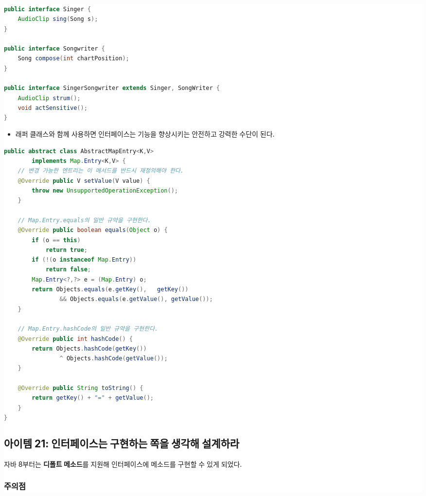 ```java
public interface Singer {
    AudioClip sing(Song s);
}

public interface Songwriter {
    Song compose(int chartPosition);
}

public interface SingerSongwriter extends Singer, SongWriter {
    AudioClip strum();
    void actSensitive();
}
```

- 래퍼 클래스와 함께 사용하면 인터페이스는 기능을 향상시키는 안전하고 강력한 수단이 된다.

```java
public abstract class AbstractMapEntry<K,V>
        implements Map.Entry<K,V> {
    // 변경 가능한 엔트리는 이 메서드를 반드시 재정의해야 한다.
    @Override public V setValue(V value) {
        throw new UnsupportedOperationException();
    }
    
    // Map.Entry.equals의 일반 규약을 구현한다.
    @Override public boolean equals(Object o) {
        if (o == this)
            return true;
        if (!(o instanceof Map.Entry))
            return false;
        Map.Entry<?,?> e = (Map.Entry) o;
        return Objects.equals(e.getKey(),   getKey())
                && Objects.equals(e.getValue(), getValue());
    }

    // Map.Entry.hashCode의 일반 규약을 구현한다.
    @Override public int hashCode() {
        return Objects.hashCode(getKey())
                ^ Objects.hashCode(getValue());
    }

    @Override public String toString() {
        return getKey() + "=" + getValue();
    }
}
```

## 아이템 21: 인터페이스는 구현하는 쪽을 생각해 설계하라

자바 8부터는 **디폴트 메소드**를 지원해 인터페이스에 메소드를 구현할 수 있게 되었다.

### 주의점
